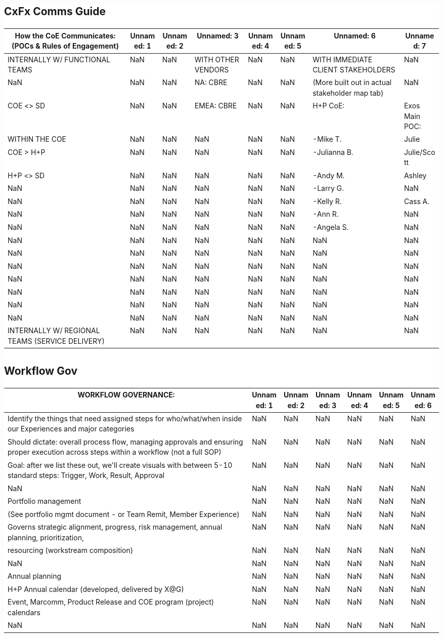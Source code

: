 

## CxFx Comms Guide
| How the CoE Communicates: (POCs & Rules of Engagement) | Unnamed: 1 | Unnamed: 2 | Unnamed: 3 | Unnamed: 4 | Unnamed: 5 | Unnamed: 6 | Unnamed: 7 |
| --- | --- | --- | --- | --- | --- | --- | --- |
| INTERNALLY W/ FUNCTIONAL TEAMS | NaN | NaN | WITH OTHER VENDORS | NaN | NaN | WITH IMMEDIATE CLIENT STAKEHOLDERS | NaN |
| NaN | NaN | NaN | NA: CBRE | NaN | NaN | (More built out in actual stakeholder map tab) | NaN |
| COE <> SD | NaN | NaN | EMEA: CBRE | NaN | NaN | H+P CoE: | Exos Main POC: |
| WITHIN THE COE | NaN | NaN | NaN | NaN | NaN | -Mike T. | Julie |
| COE > H+P | NaN | NaN | NaN | NaN | NaN | -Julianna B. | Julie/Scott |
| H+P <> SD | NaN | NaN | NaN | NaN | NaN | -Andy M. | Ashley |
| NaN | NaN | NaN | NaN | NaN | NaN | -Larry G. | NaN |
| NaN | NaN | NaN | NaN | NaN | NaN | -Kelly R. | Cass A. |
| NaN | NaN | NaN | NaN | NaN | NaN | -Ann R. | NaN |
| NaN | NaN | NaN | NaN | NaN | NaN | -Angela S. | NaN |
| NaN | NaN | NaN | NaN | NaN | NaN | NaN | NaN |
| NaN | NaN | NaN | NaN | NaN | NaN | NaN | NaN |
| NaN | NaN | NaN | NaN | NaN | NaN | NaN | NaN |
| NaN | NaN | NaN | NaN | NaN | NaN | NaN | NaN |
| NaN | NaN | NaN | NaN | NaN | NaN | NaN | NaN |
| NaN | NaN | NaN | NaN | NaN | NaN | NaN | NaN |
| NaN | NaN | NaN | NaN | NaN | NaN | NaN | NaN |
| INTERNALLY W/ REGIONAL TEAMS (SERVICE DELIVERY) | NaN | NaN | NaN | NaN | NaN | NaN | NaN |

## Workflow Gov
| WORKFLOW GOVERNANCE: | Unnamed: 1 | Unnamed: 2 | Unnamed: 3 | Unnamed: 4 | Unnamed: 5 | Unnamed: 6 |
| --- | --- | --- | --- | --- | --- | --- |
| Identify the things that need assigned steps for who/what/when inside our Experiences and major categories | NaN | NaN | NaN | NaN | NaN | NaN |
| Should dictate: overall process flow, managing approvals and ensuring proper execution across steps within a workflow (not a full SOP) | NaN | NaN | NaN | NaN | NaN | NaN |
| Goal: after we list these out, we'll create visuals with between 5-10 standard steps: Trigger, Work, Result, Approval | NaN | NaN | NaN | NaN | NaN | NaN |
| NaN | NaN | NaN | NaN | NaN | NaN | NaN |
| Portfolio management | NaN | NaN | NaN | NaN | NaN | NaN |
| (See portfolio mgmt document - or Team Remit, Member Experience) | NaN | NaN | NaN | NaN | NaN | NaN |
| Governs strategic alignment, progress, risk management, annual planning, prioritization, | NaN | NaN | NaN | NaN | NaN | NaN |
| resourcing (workstream composition) | NaN | NaN | NaN | NaN | NaN | NaN |
| NaN | NaN | NaN | NaN | NaN | NaN | NaN |
| Annual planning | NaN | NaN | NaN | NaN | NaN | NaN |
| H+P Annual calendar (developed, delivered by X@G) | NaN | NaN | NaN | NaN | NaN | NaN |
| Event, Marcomm, Product Release and COE program (project) calendars | NaN | NaN | NaN | NaN | NaN | NaN |
| NaN | NaN | NaN | NaN | NaN | NaN | NaN |